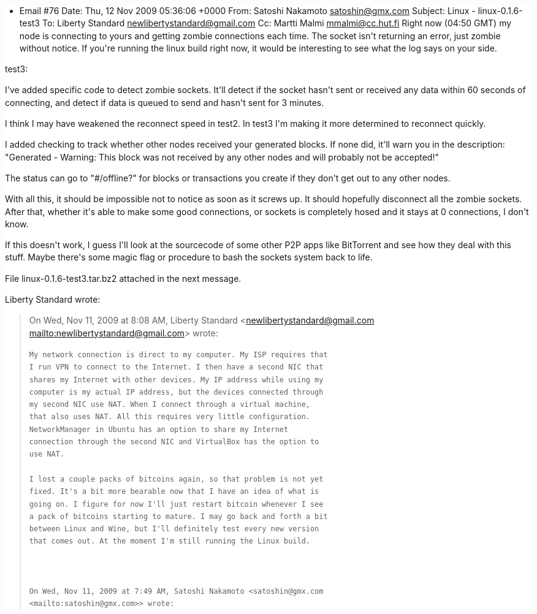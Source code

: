
* Email \#76
Date: Thu, 12 Nov 2009 05:36:06 +0000
From: Satoshi Nakamoto <satoshin@gmx.com>
Subject: Linux - linux-0.1.6-test3
To: Liberty Standard <newlibertystandard@gmail.com>
Cc: Martti Malmi <mmalmi@cc.hut.fi>
Right now (04:50 GMT) my node is connecting to yours and getting zombie 
connections each time.  The socket isn't returning an error, just zombie 
without notice.  If you're running the linux build right now, it would 
be interesting to see what the log says on your side.

test3:

I've added specific code to detect zombie sockets.  It'll detect if the 
socket hasn't sent or received any data within 60 seconds of connecting, 
and detect if data is queued to send and hasn't sent for 3 minutes.

I think I may have weakened the reconnect speed in test2.  In test3 I'm 
making it more determined to reconnect quickly.

I added checking to track whether other nodes received your generated 
blocks.  If none did, it'll warn you in the description:
"Generated - Warning: This block was not received by any other nodes and 
will probably not be accepted!"

The status can go to "#/offline?" for blocks or transactions you create 
if they don't get out to any other nodes.

With all this, it should be impossible not to notice as soon as it 
screws up.  It should hopefully disconnect all the zombie sockets. 
After that, whether it's able to make some good connections, or sockets 
is completely hosed and it stays at 0 connections, I don't know.

If this doesn't work, I guess I'll look at the sourcecode of some other 
P2P apps like BitTorrent and see how they deal with this stuff.  Maybe 
there's some magic flag or procedure to bash the sockets system back to 
life.

File linux-0.1.6-test3.tar.bz2 attached in the next message.


Liberty Standard wrote:
> On Wed, Nov 11, 2009 at 8:08 AM, Liberty Standard 
> <newlibertystandard@gmail.com <mailto:newlibertystandard@gmail.com>> wrote:
> 
>     My network connection is direct to my computer. My ISP requires that
>     I run VPN to connect to the Internet. I then have a second NIC that
>     shares my Internet with other devices. My IP address while using my
>     computer is my actual IP address, but the devices connected through
>     my second NIC use NAT. When I connect through a virtual machine,
>     that also uses NAT. All this requires very little configuration.
>     NetworkManager in Ubuntu has an option to share my Internet
>     connection through the second NIC and VirtualBox has the option to
>     use NAT.
> 
>     I lost a couple packs of bitcoins again, so that problem is not yet
>     fixed. It's a bit more bearable now that I have an idea of what is
>     going on. I figure for now I'll just restart bitcoin whenever I see
>     a pack of bitcoins starting to mature. I may go back and forth a bit
>     between Linux and Wine, but I'll definitely test every new version
>     that comes out. At the moment I'm still running the Linux build.
> 
> 
> 
>     On Wed, Nov 11, 2009 at 7:49 AM, Satoshi Nakamoto <satoshin@gmx.com
>     <mailto:satoshin@gmx.com>> wrote:
> 